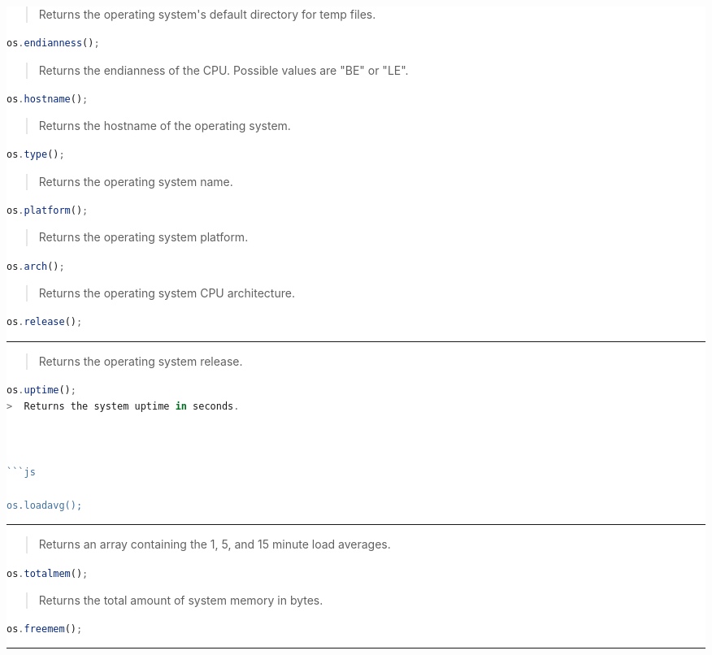 > Returns the operating system's default directory for temp files.

```js
os.endianness();
```

> Returns the endianness of the CPU. Possible values are "BE" or "LE".

```js
os.hostname();
```

> Returns the hostname of the operating system.

```js
os.type();
```

> Returns the operating system name.

```js
os.platform();
```

> Returns the operating system platform.

```js
os.arch();
```

> Returns the operating system CPU architecture.

```js
os.release();
```

---

> Returns the operating system release.

````js
os.uptime();
>  Returns the system uptime in seconds.



```js

os.loadavg();
````

---

> Returns an array containing the 1, 5, and 15 minute load averages.

```js
os.totalmem();
```

> Returns the total amount of system memory in bytes.

```js
os.freemem();
```

---